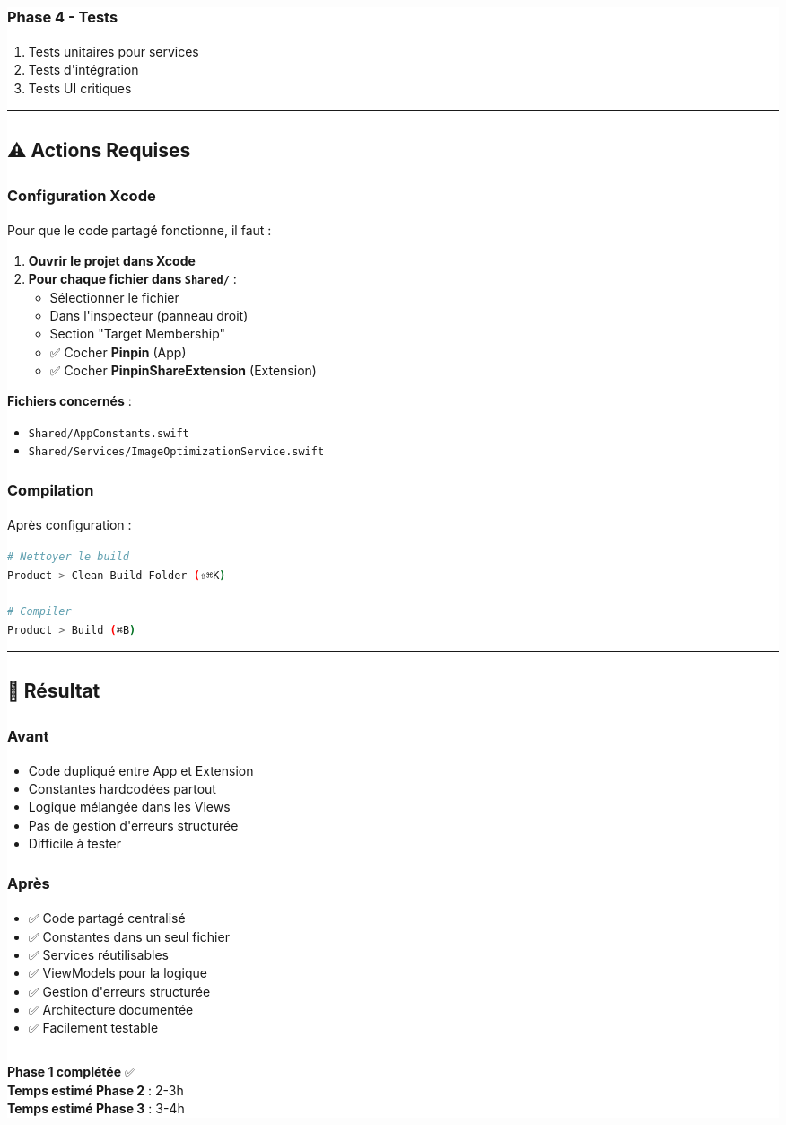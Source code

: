 ### Phase 4 - Tests
1. Tests unitaires pour services
2. Tests d'intégration
3. Tests UI critiques

---

## ⚠️ Actions Requises

### Configuration Xcode

Pour que le code partagé fonctionne, il faut :

1. **Ouvrir le projet dans Xcode**
2. **Pour chaque fichier dans `Shared/`** :
   - Sélectionner le fichier
   - Dans l'inspecteur (panneau droit)
   - Section "Target Membership"
   - ✅ Cocher **Pinpin** (App)
   - ✅ Cocher **PinpinShareExtension** (Extension)

**Fichiers concernés** :
- `Shared/AppConstants.swift`
- `Shared/Services/ImageOptimizationService.swift`

### Compilation

Après configuration :
```bash
# Nettoyer le build
Product > Clean Build Folder (⇧⌘K)

# Compiler
Product > Build (⌘B)
```

---

## 🎉 Résultat

### Avant
- Code dupliqué entre App et Extension
- Constantes hardcodées partout
- Logique mélangée dans les Views
- Pas de gestion d'erreurs structurée
- Difficile à tester

### Après
- ✅ Code partagé centralisé
- ✅ Constantes dans un seul fichier
- ✅ Services réutilisables
- ✅ ViewModels pour la logique
- ✅ Gestion d'erreurs structurée
- ✅ Architecture documentée
- ✅ Facilement testable

---

**Phase 1 complétée** ✅  
**Temps estimé Phase 2** : 2-3h  
**Temps estimé Phase 3** : 3-4h

